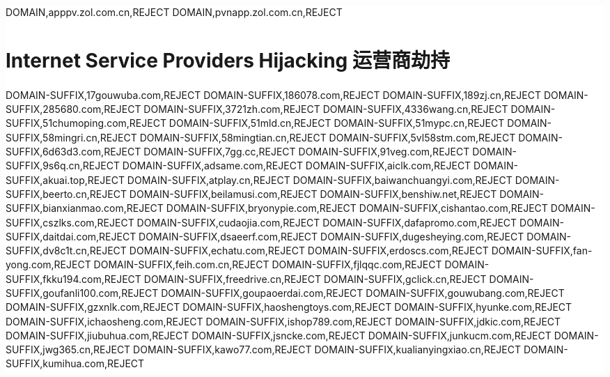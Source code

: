 DOMAIN,apppv.zol.com.cn,REJECT
DOMAIN,pvnapp.zol.com.cn,REJECT

# Internet Service Providers Hijacking 运营商劫持
DOMAIN-SUFFIX,17gouwuba.com,REJECT
DOMAIN-SUFFIX,186078.com,REJECT
DOMAIN-SUFFIX,189zj.cn,REJECT
DOMAIN-SUFFIX,285680.com,REJECT
DOMAIN-SUFFIX,3721zh.com,REJECT
DOMAIN-SUFFIX,4336wang.cn,REJECT
DOMAIN-SUFFIX,51chumoping.com,REJECT
DOMAIN-SUFFIX,51mld.cn,REJECT
DOMAIN-SUFFIX,51mypc.cn,REJECT
DOMAIN-SUFFIX,58mingri.cn,REJECT
DOMAIN-SUFFIX,58mingtian.cn,REJECT
DOMAIN-SUFFIX,5vl58stm.com,REJECT
DOMAIN-SUFFIX,6d63d3.com,REJECT
DOMAIN-SUFFIX,7gg.cc,REJECT
DOMAIN-SUFFIX,91veg.com,REJECT
DOMAIN-SUFFIX,9s6q.cn,REJECT
DOMAIN-SUFFIX,adsame.com,REJECT
DOMAIN-SUFFIX,aiclk.com,REJECT
DOMAIN-SUFFIX,akuai.top,REJECT
DOMAIN-SUFFIX,atplay.cn,REJECT
DOMAIN-SUFFIX,baiwanchuangyi.com,REJECT
DOMAIN-SUFFIX,beerto.cn,REJECT
DOMAIN-SUFFIX,beilamusi.com,REJECT
DOMAIN-SUFFIX,benshiw.net,REJECT
DOMAIN-SUFFIX,bianxianmao.com,REJECT
DOMAIN-SUFFIX,bryonypie.com,REJECT
DOMAIN-SUFFIX,cishantao.com,REJECT
DOMAIN-SUFFIX,cszlks.com,REJECT
DOMAIN-SUFFIX,cudaojia.com,REJECT
DOMAIN-SUFFIX,dafapromo.com,REJECT
DOMAIN-SUFFIX,daitdai.com,REJECT
DOMAIN-SUFFIX,dsaeerf.com,REJECT
DOMAIN-SUFFIX,dugesheying.com,REJECT
DOMAIN-SUFFIX,dv8c1t.cn,REJECT
DOMAIN-SUFFIX,echatu.com,REJECT
DOMAIN-SUFFIX,erdoscs.com,REJECT
DOMAIN-SUFFIX,fan-yong.com,REJECT
DOMAIN-SUFFIX,feih.com.cn,REJECT
DOMAIN-SUFFIX,fjlqqc.com,REJECT
DOMAIN-SUFFIX,fkku194.com,REJECT
DOMAIN-SUFFIX,freedrive.cn,REJECT
DOMAIN-SUFFIX,gclick.cn,REJECT
DOMAIN-SUFFIX,goufanli100.com,REJECT
DOMAIN-SUFFIX,goupaoerdai.com,REJECT
DOMAIN-SUFFIX,gouwubang.com,REJECT
DOMAIN-SUFFIX,gzxnlk.com,REJECT
DOMAIN-SUFFIX,haoshengtoys.com,REJECT
DOMAIN-SUFFIX,hyunke.com,REJECT
DOMAIN-SUFFIX,ichaosheng.com,REJECT
DOMAIN-SUFFIX,ishop789.com,REJECT
DOMAIN-SUFFIX,jdkic.com,REJECT
DOMAIN-SUFFIX,jiubuhua.com,REJECT
DOMAIN-SUFFIX,jsncke.com,REJECT
DOMAIN-SUFFIX,junkucm.com,REJECT
DOMAIN-SUFFIX,jwg365.cn,REJECT
DOMAIN-SUFFIX,kawo77.com,REJECT
DOMAIN-SUFFIX,kualianyingxiao.cn,REJECT
DOMAIN-SUFFIX,kumihua.com,REJECT